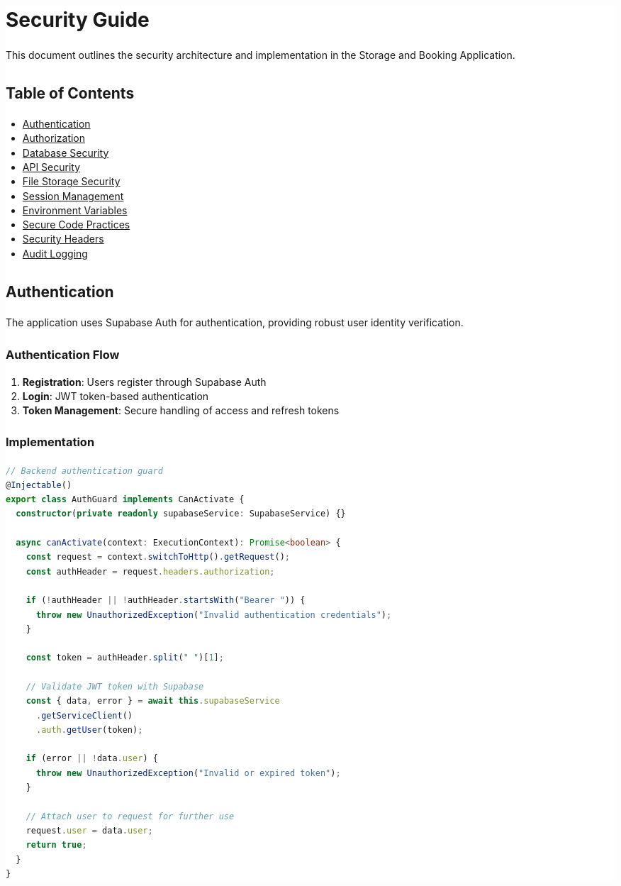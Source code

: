 # Security Guide

This document outlines the security architecture and implementation in the Storage and Booking Application.

## Table of Contents

- [Authentication](#authentication)
- [Authorization](#authorization)
- [Database Security](#database-security)
- [API Security](#api-security)
- [File Storage Security](#file-storage-security)
- [Session Management](#session-management)
- [Environment Variables](#environment-variables)
- [Secure Code Practices](#secure-code-practices)
- [Security Headers](#security-headers)
- [Audit Logging](#audit-logging)

## Authentication

The application uses Supabase Auth for authentication, providing robust user identity verification.

### Authentication Flow

1. **Registration**: Users register through Supabase Auth
2. **Login**: JWT token-based authentication
3. **Token Management**: Secure handling of access and refresh tokens

### Implementation

```typescript
// Backend authentication guard
@Injectable()
export class AuthGuard implements CanActivate {
  constructor(private readonly supabaseService: SupabaseService) {}

  async canActivate(context: ExecutionContext): Promise<boolean> {
    const request = context.switchToHttp().getRequest();
    const authHeader = request.headers.authorization;

    if (!authHeader || !authHeader.startsWith("Bearer ")) {
      throw new UnauthorizedException("Invalid authentication credentials");
    }

    const token = authHeader.split(" ")[1];

    // Validate JWT token with Supabase
    const { data, error } = await this.supabaseService
      .getServiceClient()
      .auth.getUser(token);

    if (error || !data.user) {
      throw new UnauthorizedException("Invalid or expired token");
    }

    // Attach user to request for further use
    request.user = data.user;
    return true;
  }
}
```
